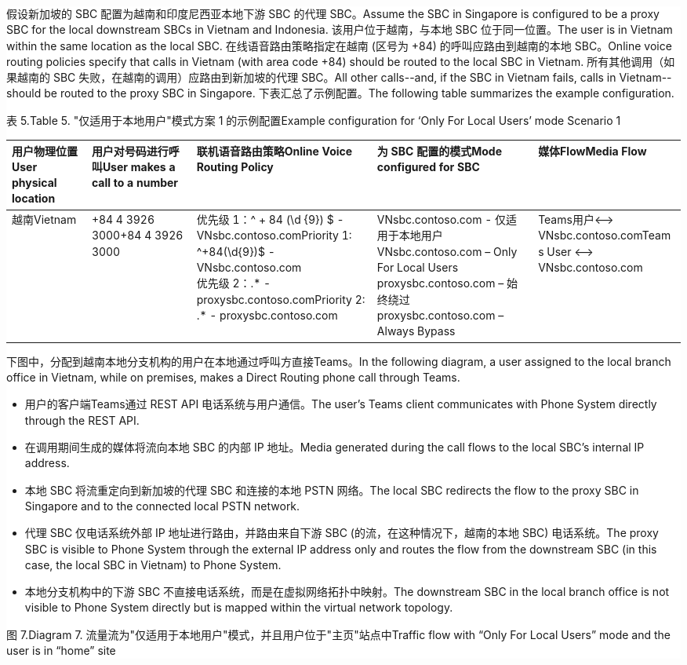 <span data-ttu-id="b97c9-348">假设新加坡的 SBC 配置为越南和印度尼西亚本地下游 SBC 的代理 SBC。</span><span class="sxs-lookup"><span data-stu-id="b97c9-348">Assume the SBC in Singapore is configured to be a proxy SBC for the local downstream SBCs in Vietnam and Indonesia.</span></span> <span data-ttu-id="b97c9-349">该用户位于越南，与本地 SBC 位于同一位置。</span><span class="sxs-lookup"><span data-stu-id="b97c9-349">The user is in Vietnam within the same location as the local SBC.</span></span> <span data-ttu-id="b97c9-350">在线语音路由策略指定在越南 (区号为 +84) 的呼叫应路由到越南的本地 SBC。</span><span class="sxs-lookup"><span data-stu-id="b97c9-350">Online voice routing policies specify that calls in Vietnam (with area code +84) should be routed to the local SBC in Vietnam.</span></span> <span data-ttu-id="b97c9-351">所有其他调用（如果越南的 SBC 失败，在越南的调用）应路由到新加坡的代理 SBC。</span><span class="sxs-lookup"><span data-stu-id="b97c9-351">All other calls--and, if the SBC in Vietnam fails, calls in Vietnam--should be routed to the proxy SBC in Singapore.</span></span> <span data-ttu-id="b97c9-352">下表汇总了示例配置。</span><span class="sxs-lookup"><span data-stu-id="b97c9-352">The following table summarizes the example configuration.</span></span> 

<span data-ttu-id="b97c9-353">表 5.</span><span class="sxs-lookup"><span data-stu-id="b97c9-353">Table 5.</span></span> <span data-ttu-id="b97c9-354">"仅适用于本地用户"模式方案 1 的示例配置</span><span class="sxs-lookup"><span data-stu-id="b97c9-354">Example configuration for ‘Only For Local Users’ mode Scenario 1</span></span>

| <span data-ttu-id="b97c9-355">用户物理位置</span><span class="sxs-lookup"><span data-stu-id="b97c9-355">User physical location</span></span> | <span data-ttu-id="b97c9-356">用户对号码进行呼叫</span><span class="sxs-lookup"><span data-stu-id="b97c9-356">User makes a call to a number</span></span> | <span data-ttu-id="b97c9-357">联机语音路由策略</span><span class="sxs-lookup"><span data-stu-id="b97c9-357">Online Voice Routing Policy</span></span> | <span data-ttu-id="b97c9-358">为 SBC 配置的模式</span><span class="sxs-lookup"><span data-stu-id="b97c9-358">Mode configured for SBC</span></span> | <span data-ttu-id="b97c9-359">媒体Flow</span><span class="sxs-lookup"><span data-stu-id="b97c9-359">Media Flow</span></span> | 
|:------------|:-------|:-------|:-------|:-------|
| <span data-ttu-id="b97c9-360">越南</span><span class="sxs-lookup"><span data-stu-id="b97c9-360">Vietnam</span></span> | <span data-ttu-id="b97c9-361">+84 4 3926 3000</span><span class="sxs-lookup"><span data-stu-id="b97c9-361">+84 4 3926 3000</span></span> | <span data-ttu-id="b97c9-362">优先级 1：^ \+ 84 (\d {9}) $ -VNsbc.contoso.com</span><span class="sxs-lookup"><span data-stu-id="b97c9-362">Priority 1: ^\+84(\d{9})$ -VNsbc.contoso.com</span></span> <br><span data-ttu-id="b97c9-363">优先级 2：.\* - proxysbc.contoso.com</span><span class="sxs-lookup"><span data-stu-id="b97c9-363">Priority 2: .\* - proxysbc.contoso.com</span></span> | <span data-ttu-id="b97c9-364">VNsbc.contoso.com - 仅适用于本地用户</span><span class="sxs-lookup"><span data-stu-id="b97c9-364">VNsbc.contoso.com – Only For Local Users</span></span> <br> <span data-ttu-id="b97c9-365">proxysbc.contoso.com – 始终绕过</span><span class="sxs-lookup"><span data-stu-id="b97c9-365">proxysbc.contoso.com – Always Bypass</span></span> | <span data-ttu-id="b97c9-366">Teams用户<–> VNsbc.contoso.com</span><span class="sxs-lookup"><span data-stu-id="b97c9-366">Teams User <–> VNsbc.contoso.com</span></span> |

<span data-ttu-id="b97c9-367">下图中，分配到越南本地分支机构的用户在本地通过呼叫方直接Teams。</span><span class="sxs-lookup"><span data-stu-id="b97c9-367">In the following diagram, a user assigned to the local branch office in Vietnam, while on premises, makes a Direct Routing phone call through Teams.</span></span> 

- <span data-ttu-id="b97c9-368">用户的客户端Teams通过 REST API 电话系统与用户通信。</span><span class="sxs-lookup"><span data-stu-id="b97c9-368">The user’s Teams client communicates with Phone System directly through the REST API.</span></span> 

- <span data-ttu-id="b97c9-369">在调用期间生成的媒体将流向本地 SBC 的内部 IP 地址。</span><span class="sxs-lookup"><span data-stu-id="b97c9-369">Media generated during the call flows to the local SBC’s internal IP address.</span></span> 

- <span data-ttu-id="b97c9-370">本地 SBC 将流重定向到新加坡的代理 SBC 和连接的本地 PSTN 网络。</span><span class="sxs-lookup"><span data-stu-id="b97c9-370">The local SBC redirects the flow to the proxy SBC in Singapore and to the connected local PSTN network.</span></span> 

- <span data-ttu-id="b97c9-371">代理 SBC 仅电话系统外部 IP 地址进行路由，并路由来自下游 SBC (的流，在这种情况下，越南的本地 SBC) 电话系统。</span><span class="sxs-lookup"><span data-stu-id="b97c9-371">The proxy SBC is visible to Phone System through the external IP address only and routes the flow from the downstream SBC (in this case, the local SBC in Vietnam) to Phone System.</span></span> 

- <span data-ttu-id="b97c9-372">本地分支机构中的下游 SBC 不直接电话系统，而是在虚拟网络拓扑中映射。</span><span class="sxs-lookup"><span data-stu-id="b97c9-372">The downstream SBC in the local branch office is not visible to Phone System directly but is mapped within the virtual network topology.</span></span>

<span data-ttu-id="b97c9-373">图 7.</span><span class="sxs-lookup"><span data-stu-id="b97c9-373">Diagram 7.</span></span> <span data-ttu-id="b97c9-374">流量流为"仅适用于本地用户"模式，并且用户位于"主页"站点中</span><span class="sxs-lookup"><span data-stu-id="b97c9-374">Traffic flow with “Only For Local Users” mode and the user is in “home” site</span></span>
